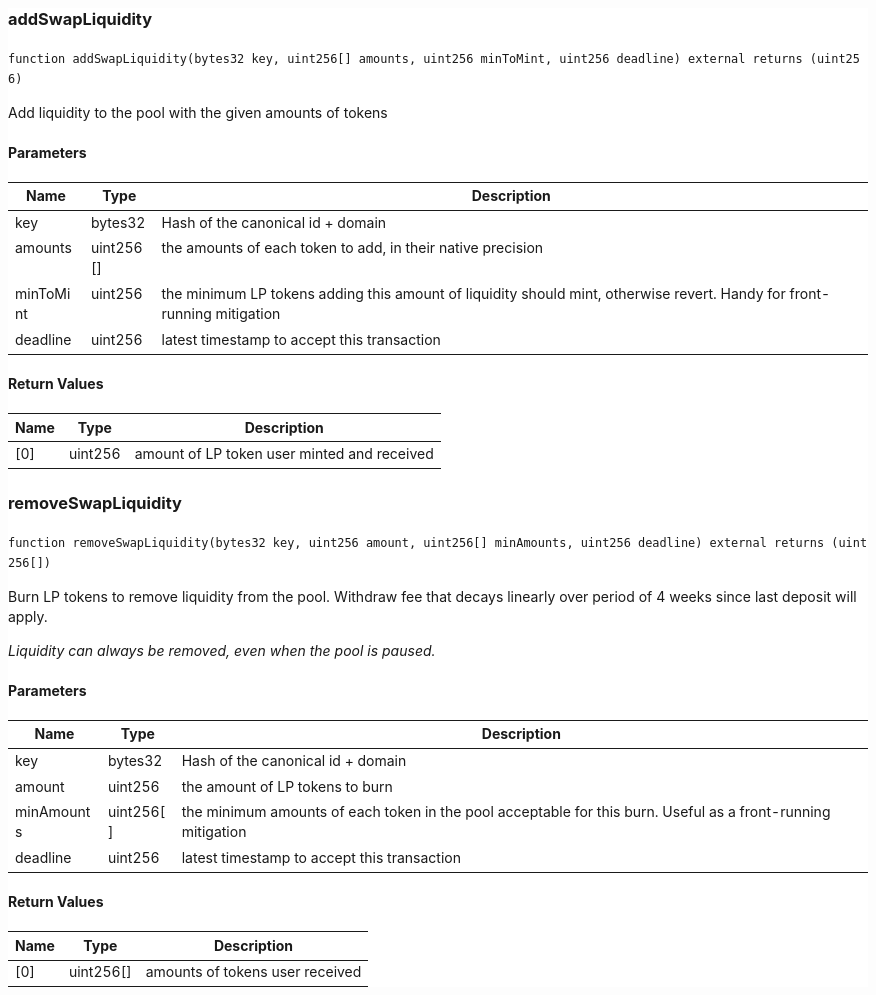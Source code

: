### addSwapLiquidity

```solidity
function addSwapLiquidity(bytes32 key, uint256[] amounts, uint256 minToMint, uint256 deadline) external returns (uint256)
```

Add liquidity to the pool with the given amounts of tokens

#### Parameters

| Name      | Type       | Description                                                                                                             |
| --------- | ---------- | ----------------------------------------------------------------------------------------------------------------------- |
| key       | bytes32    | Hash of the canonical id + domain                                                                                       |
| amounts   | uint256\[] | the amounts of each token to add, in their native precision                                                             |
| minToMint | uint256    | the minimum LP tokens adding this amount of liquidity should mint, otherwise revert. Handy for front-running mitigation |
| deadline  | uint256    | latest timestamp to accept this transaction                                                                             |

#### Return Values

| Name | Type    | Description                                 |
| ---- | ------- | ------------------------------------------- |
| \[0] | uint256 | amount of LP token user minted and received |

### removeSwapLiquidity

```solidity
function removeSwapLiquidity(bytes32 key, uint256 amount, uint256[] minAmounts, uint256 deadline) external returns (uint256[])
```

Burn LP tokens to remove liquidity from the pool. Withdraw fee that decays linearly over period of 4 weeks since last deposit will apply.

_Liquidity can always be removed, even when the pool is paused._

#### Parameters

| Name       | Type       | Description                                                                                                  |
| ---------- | ---------- | ------------------------------------------------------------------------------------------------------------ |
| key        | bytes32    | Hash of the canonical id + domain                                                                            |
| amount     | uint256    | the amount of LP tokens to burn                                                                              |
| minAmounts | uint256\[] | the minimum amounts of each token in the pool acceptable for this burn. Useful as a front-running mitigation |
| deadline   | uint256    | latest timestamp to accept this transaction                                                                  |

#### Return Values

| Name | Type       | Description                     |
| ---- | ---------- | ------------------------------- |
| \[0] | uint256\[] | amounts of tokens user received |
